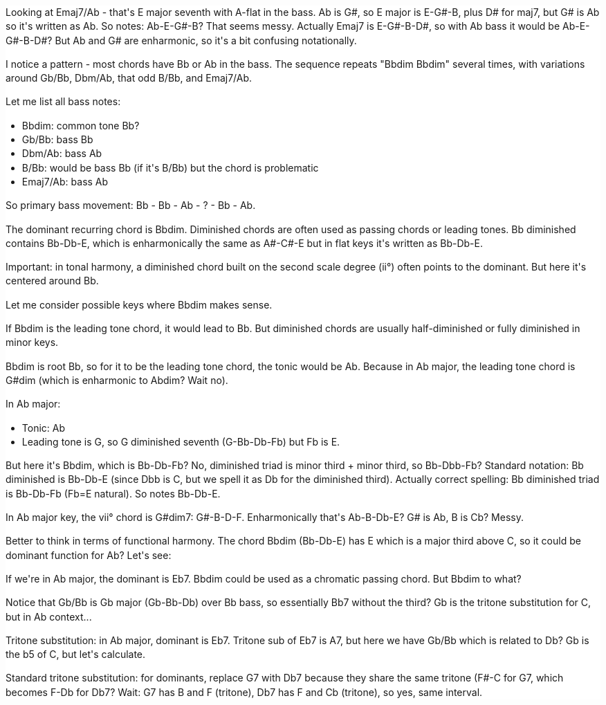 Looking at Emaj7/Ab - that's E major seventh with A-flat in the bass. Ab is G#, so E major is E-G#-B, plus D# for maj7, but G# is Ab so it's written as Ab. So notes: Ab-E-G#-B? That seems messy. Actually Emaj7 is E-G#-B-D#, so with Ab bass it would be Ab-E-G#-B-D#? But Ab and G# are enharmonic, so it's a bit confusing notationally. 

I notice a pattern - most chords have Bb or Ab in the bass. The sequence repeats "Bbdim Bbdim" several times, with variations around Gb/Bb, Dbm/Ab, that odd B/Bb, and Emaj7/Ab. 

Let me list all bass notes: 
- Bbdim: common tone Bb? 
- Gb/Bb: bass Bb
- Dbm/Ab: bass Ab
- B/Bb: would be bass Bb (if it's B/Bb) but the chord is problematic
- Emaj7/Ab: bass Ab

So primary bass movement: Bb - Bb - Ab - ? - Bb - Ab. 

The dominant recurring chord is Bbdim. Diminished chords are often used as passing chords or leading tones. Bb diminished contains Bb-Db-E, which is enharmonically the same as A#-C#-E but in flat keys it's written as Bb-Db-E. 

Important: in tonal harmony, a diminished chord built on the second scale degree (ii°) often points to the dominant. But here it's centered around Bb. 

Let me consider possible keys where Bbdim makes sense. 

If Bbdim is the leading tone chord, it would lead to Bb. But diminished chords are usually half-diminished or fully diminished in minor keys. 

Bbdim is root Bb, so for it to be the leading tone chord, the tonic would be Ab. Because in Ab major, the leading tone chord is G#dim (which is enharmonic to Abdim? Wait no). 

In Ab major: 
- Tonic: Ab 
- Leading tone is G, so G diminished seventh (G-Bb-Db-Fb) but Fb is E. 

But here it's Bbdim, which is Bb-Db-Fb? No, diminished triad is minor third + minor third, so Bb-Dbb-Fb? Standard notation: Bb diminished is Bb-Db-E (since Dbb is C, but we spell it as Db for the diminished third). Actually correct spelling: Bb diminished triad is Bb-Db-Fb (Fb=E natural). So notes Bb-Db-E. 

In Ab major key, the vii° chord is G#dim7: G#-B-D-F. Enharmonically that's Ab-B-Db-E? G# is Ab, B is Cb? Messy. 

Better to think in terms of functional harmony. The chord Bbdim (Bb-Db-E) has E which is a major third above C, so it could be dominant function for Ab? Let's see: 

If we're in Ab major, the dominant is Eb7. Bbdim could be used as a chromatic passing chord. But Bbdim to what? 

Notice that Gb/Bb is Gb major (Gb-Bb-Db) over Bb bass, so essentially Bb7 without the third? Gb is the tritone substitution for C, but in Ab context... 

Tritone substitution: in Ab major, dominant is Eb7. Tritone sub of Eb7 is A7, but here we have Gb/Bb which is related to Db? Gb is the b5 of C, but let's calculate. 

Standard tritone substitution: for dominants, replace G7 with Db7 because they share the same tritone (F#-C for G7, which becomes F-Db for Db7? Wait: G7 has B and F (tritone), Db7 has F and Cb (tritone), so yes, same interval. 
